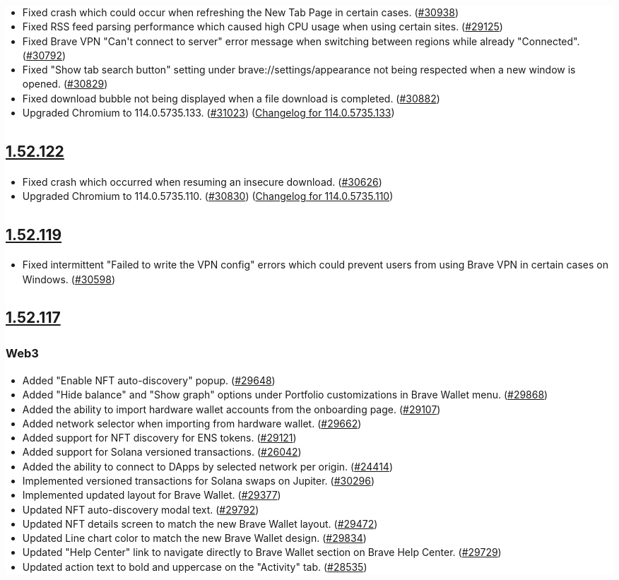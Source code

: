  - Fixed crash which could occur when refreshing the New Tab Page in certain cases. ([#30938](https://github.com/brave/brave-browser/issues/30938))
 - Fixed RSS feed parsing performance which caused high CPU usage when using certain sites. ([#29125](https://github.com/brave/brave-browser/issues/29125))
 - Fixed Brave VPN "Can't connect to server" error message when switching between regions while already "Connected". ([#30792](https://github.com/brave/brave-browser/issues/30792))
 - Fixed "Show tab search button" setting under brave://settings/appearance not being respected when a new window is opened. ([#30829](https://github.com/brave/brave-browser/issues/30829))
 - Fixed download bubble not being displayed when a file download is completed. ([#30882](https://github.com/brave/brave-browser/issues/30882))
 - Upgraded Chromium to 114.0.5735.133. ([#31023](https://github.com/brave/brave-browser/issues/31023)) ([Changelog for 114.0.5735.133](https://chromium.googlesource.com/chromium/src/+log/114.0.5735.110..114.0.5735.133?pretty=fuller&n=1000))

## [1.52.122](https://github.com/brave/brave-browser/releases/tag/v1.52.122)

 - Fixed crash which occurred when resuming an insecure download. ([#30626](https://github.com/brave/brave-browser/issues/30626))
 - Upgraded Chromium to 114.0.5735.110. ([#30830](https://github.com/brave/brave-browser/issues/30830)) ([Changelog for 114.0.5735.110](https://chromium.googlesource.com/chromium/src/+log/114.0.5735.90..114.0.5735.110?pretty=fuller&n=1000))

## [1.52.119](https://github.com/brave/brave-browser/releases/tag/v1.52.119)

 - Fixed intermittent "Failed to write the VPN config" errors which could prevent users from using Brave VPN in certain cases on Windows. ([#30598](https://github.com/brave/brave-browser/issues/30598))

## [1.52.117](https://github.com/brave/brave-browser/releases/tag/v1.52.117)

### Web3

 - Added "Enable NFT auto-discovery" popup. ([#29648](https://github.com/brave/brave-browser/issues/29648))
 - Added "Hide balance" and "Show graph" options under Portfolio customizations in Brave Wallet menu. ([#29868](https://github.com/brave/brave-browser/issues/29868))
 - Added the ability to import hardware wallet accounts from the onboarding page. ([#29107](https://github.com/brave/brave-browser/issues/29107))
 - Added network selector when importing from hardware wallet. ([#29662](https://github.com/brave/brave-browser/issues/29662))
 - Added support for NFT discovery for ENS tokens. ([#29121](https://github.com/brave/brave-browser/issues/29121))
 - Added support for Solana versioned transactions. ([#26042](https://github.com/brave/brave-browser/issues/26042))
 - Added the ability to connect to DApps by selected network per origin. ([#24414](https://github.com/brave/brave-browser/issues/24414))
 - Implemented versioned transactions for Solana swaps on Jupiter. ([#30296](https://github.com/brave/brave-browser/issues/30296))
 - Implemented updated layout for Brave Wallet. ([#29377](https://github.com/brave/brave-browser/issues/29377))
 - Updated NFT auto-discovery modal text. ([#29792](https://github.com/brave/brave-browser/issues/29792))
 - Updated NFT details screen to match the new Brave Wallet layout. ([#29472](https://github.com/brave/brave-browser/issues/29472))
 - Updated Line chart color to match the new Brave Wallet design. ([#29834](https://github.com/brave/brave-browser/issues/29834))
 - Updated "Help Center" link to navigate directly to Brave Wallet section on Brave Help Center. ([#29729](https://github.com/brave/brave-browser/issues/29729))
 - Updated action text to bold and uppercase on the "Activity" tab. ([#28535](https://github.com/brave/brave-browser/issues/28535))